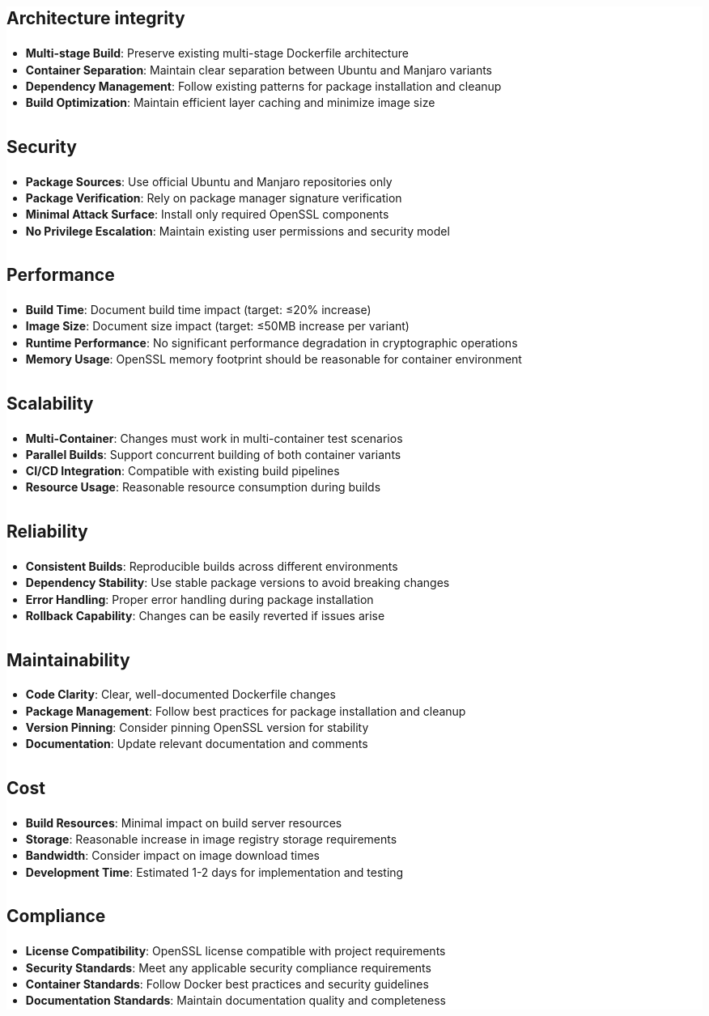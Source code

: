 ## Architecture integrity
- **Multi-stage Build**: Preserve existing multi-stage Dockerfile architecture
- **Container Separation**: Maintain clear separation between Ubuntu and Manjaro variants
- **Dependency Management**: Follow existing patterns for package installation and cleanup
- **Build Optimization**: Maintain efficient layer caching and minimize image size

## Security
- **Package Sources**: Use official Ubuntu and Manjaro repositories only
- **Package Verification**: Rely on package manager signature verification
- **Minimal Attack Surface**: Install only required OpenSSL components
- **No Privilege Escalation**: Maintain existing user permissions and security model

## Performance
- **Build Time**: Document build time impact (target: ≤20% increase)
- **Image Size**: Document size impact (target: ≤50MB increase per variant)
- **Runtime Performance**: No significant performance degradation in cryptographic operations
- **Memory Usage**: OpenSSL memory footprint should be reasonable for container environment

## Scalability
- **Multi-Container**: Changes must work in multi-container test scenarios
- **Parallel Builds**: Support concurrent building of both container variants
- **CI/CD Integration**: Compatible with existing build pipelines
- **Resource Usage**: Reasonable resource consumption during builds

## Reliability
- **Consistent Builds**: Reproducible builds across different environments
- **Dependency Stability**: Use stable package versions to avoid breaking changes
- **Error Handling**: Proper error handling during package installation
- **Rollback Capability**: Changes can be easily reverted if issues arise

## Maintainability
- **Code Clarity**: Clear, well-documented Dockerfile changes
- **Package Management**: Follow best practices for package installation and cleanup
- **Version Pinning**: Consider pinning OpenSSL version for stability
- **Documentation**: Update relevant documentation and comments

## Cost
- **Build Resources**: Minimal impact on build server resources
- **Storage**: Reasonable increase in image registry storage requirements
- **Bandwidth**: Consider impact on image download times
- **Development Time**: Estimated 1-2 days for implementation and testing

## Compliance
- **License Compatibility**: OpenSSL license compatible with project requirements
- **Security Standards**: Meet any applicable security compliance requirements
- **Container Standards**: Follow Docker best practices and security guidelines
- **Documentation Standards**: Maintain documentation quality and completeness